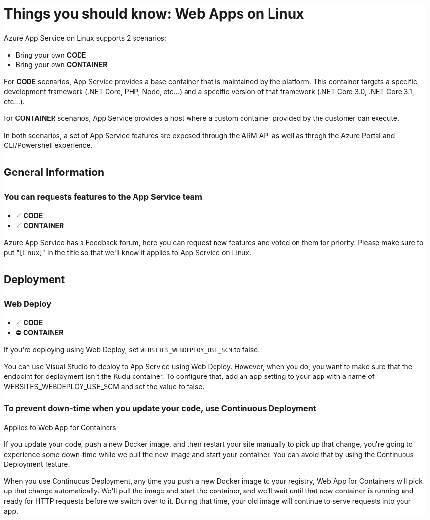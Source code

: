 # Things you should know: Web Apps on Linux

Azure App Service on Linux supports 2 scenarios:

- Bring your own **CODE**
- Bring your own **CONTAINER**

For **CODE** scenarios, App Service provides a base container that is maintained by the platform. This container targets a specific development framework (.NET Core, PHP, Node, etc...) and a specific version of that framework (.NET Core 3.0, .NET Core 3.1, etc...).

for **CONTAINER** scenarios, App Service provides a host where a custom container provided by the customer can execute.

In both scenarios, a set of App Service features are exposed through the ARM API as well as throgh the Azure Portal and CLI/Powershell experience.

## General Information

### You can requests features to the App Service team

- ✅   **CODE**
- ✅   **CONTAINER**

Azure App Service has a [Feedback forum](http://aka.ms/webapps-uservoice), here you can request new features and voted on them for priority. Please make sure to put "[Linux]" in the title so that we'll know it applies to App Service on Linux.

## Deployment

### Web Deploy

- ✅   **CODE**
- ⛔   **CONTAINER**

If you're deploying using Web Deploy, set `WEBSITES_WEBDEPLOY_USE_SCM` to false.

You can use Visual Studio to deploy to App Service using Web Deploy. However, when you do, you want to make sure that the endpoint for deployment isn't the Kudu container. To configure that, add an app setting to your app with a name of WEBSITES_WEBDEPLOY_USE_SCM and set the value to false.

### To prevent down-time when you update your code, use Continuous Deployment

Applies to Web App for Containers

If you update your code, push a new Docker image, and then restart your site manually to pick up that change, you're going to experience some down-time while we pull the new image and start your container. You can avoid that by using the Continuous Deployment feature.

When you use Continuous Deployment, any time you push a new Docker image to your registry, Web App for Containers will pick up that change automatically. We'll pull the image and start the container, and we'll wait until that new container is running and ready for HTTP requests before we switch over to it. During that time, your old image will continue to serve requests into your app.
